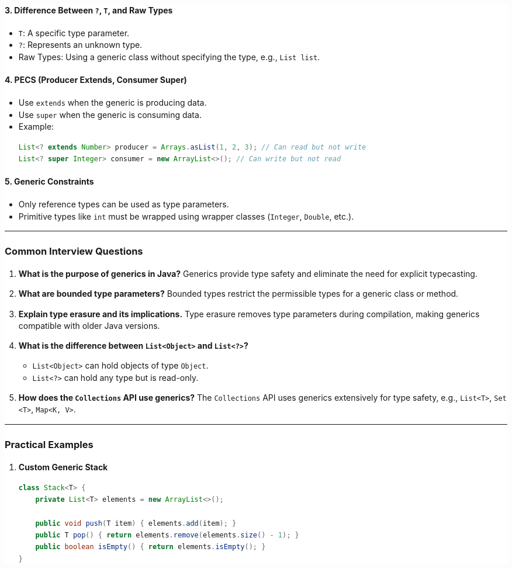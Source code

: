 #### 3. **Difference Between `?`, `T`, and Raw Types**
- `T`: A specific type parameter.
- `?`: Represents an unknown type.
- Raw Types: Using a generic class without specifying the type, e.g., `List list`.

#### 4. **PECS (Producer Extends, Consumer Super)**
- Use `extends` when the generic is producing data.
- Use `super` when the generic is consuming data.
- Example:
  ```java
  List<? extends Number> producer = Arrays.asList(1, 2, 3); // Can read but not write
  List<? super Integer> consumer = new ArrayList<>(); // Can write but not read
  ```

#### 5. **Generic Constraints**
- Only reference types can be used as type parameters.
- Primitive types like `int` must be wrapped using wrapper classes (`Integer`, `Double`, etc.).

---

### **Common Interview Questions**

1. **What is the purpose of generics in Java?**
   Generics provide type safety and eliminate the need for explicit typecasting.

2. **What are bounded type parameters?**
   Bounded types restrict the permissible types for a generic class or method.

3. **Explain type erasure and its implications.**
   Type erasure removes type parameters during compilation, making generics compatible with older Java versions.

4. **What is the difference between `List<Object>` and `List<?>`?**
    - `List<Object>` can hold objects of type `Object`.
    - `List<?>` can hold any type but is read-only.

5. **How does the `Collections` API use generics?**
   The `Collections` API uses generics extensively for type safety, e.g., `List<T>`, `Set<T>`, `Map<K, V>`.

---

### **Practical Examples**
1. **Custom Generic Stack**
   ```java
   class Stack<T> {
       private List<T> elements = new ArrayList<>();

       public void push(T item) { elements.add(item); }
       public T pop() { return elements.remove(elements.size() - 1); }
       public boolean isEmpty() { return elements.isEmpty(); }
   }
   ```
